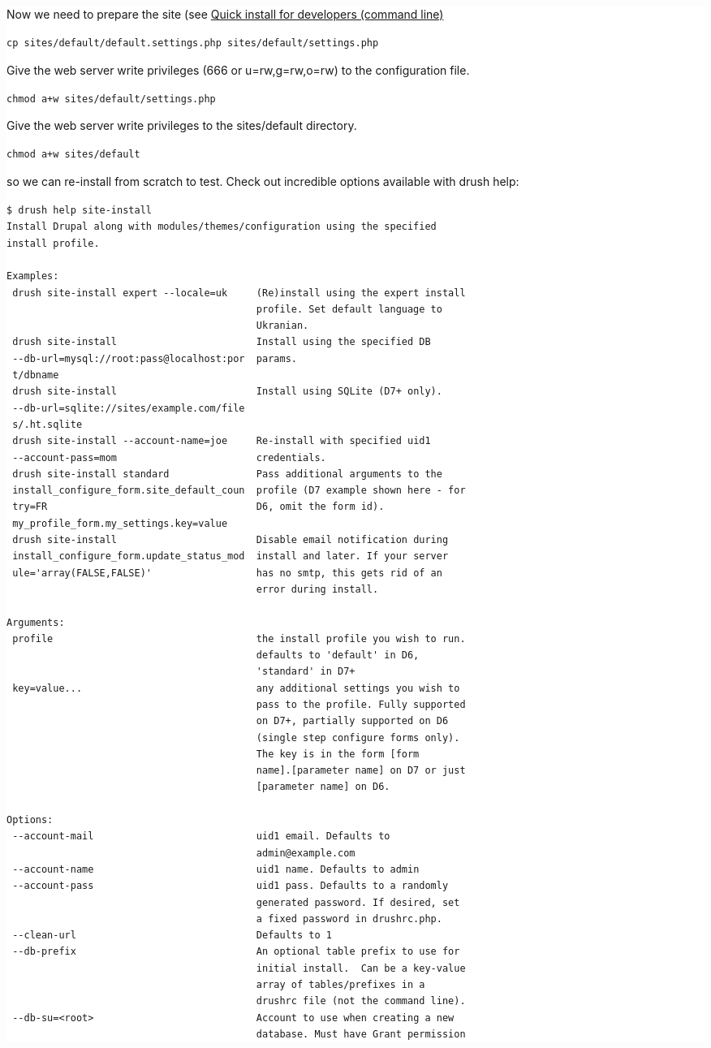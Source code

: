 Now we need to prepare the site (see [Quick install for developers (command line)](https://www.drupal.org/documentation/install/developers)

    cp sites/default/default.settings.php sites/default/settings.php

Give the web server write privileges (666 or u=rw,g=rw,o=rw) to the configuration file.

    chmod a+w sites/default/settings.php

Give the web server write privileges to the sites/default directory.

    chmod a+w sites/default

so we can re-install from scratch to test. Check out incredible options available with drush help:

~~~~~~~~
$ drush help site-install
Install Drupal along with modules/themes/configuration using the specified
install profile.

Examples:
 drush site-install expert --locale=uk     (Re)install using the expert install
                                           profile. Set default language to
                                           Ukranian.
 drush site-install                        Install using the specified DB
 --db-url=mysql://root:pass@localhost:por  params.
 t/dbname
 drush site-install                        Install using SQLite (D7+ only).
 --db-url=sqlite://sites/example.com/file
 s/.ht.sqlite
 drush site-install --account-name=joe     Re-install with specified uid1
 --account-pass=mom                        credentials.
 drush site-install standard               Pass additional arguments to the
 install_configure_form.site_default_coun  profile (D7 example shown here - for
 try=FR                                    D6, omit the form id).
 my_profile_form.my_settings.key=value
 drush site-install                        Disable email notification during
 install_configure_form.update_status_mod  install and later. If your server
 ule='array(FALSE,FALSE)'                  has no smtp, this gets rid of an
                                           error during install.

Arguments:
 profile                                   the install profile you wish to run.
                                           defaults to 'default' in D6,
                                           'standard' in D7+
 key=value...                              any additional settings you wish to
                                           pass to the profile. Fully supported
                                           on D7+, partially supported on D6
                                           (single step configure forms only).
                                           The key is in the form [form
                                           name].[parameter name] on D7 or just
                                           [parameter name] on D6.

Options:
 --account-mail                            uid1 email. Defaults to
                                           admin@example.com
 --account-name                            uid1 name. Defaults to admin
 --account-pass                            uid1 pass. Defaults to a randomly
                                           generated password. If desired, set
                                           a fixed password in drushrc.php.
 --clean-url                               Defaults to 1
 --db-prefix                               An optional table prefix to use for
                                           initial install.  Can be a key-value
                                           array of tables/prefixes in a
                                           drushrc file (not the command line).
 --db-su=<root>                            Account to use when creating a new
                                           database. Must have Grant permission
~~~~~~~~